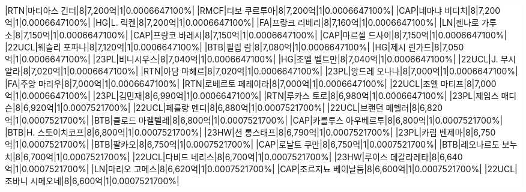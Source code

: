 |RTN|마티아스 긴터|8|7,200억|1|0.0006647100%|
|RMCF|티보 쿠르투아|8|7,200억|1|0.0006647100%|
|CAP|네마냐 비디치|8|7,200억|1|0.0006647100%|
|HG|L. 릭켄|8|7,200억|1|0.0006647100%|
|FA|프랑크 리베리|8|7,160억|1|0.0006647100%|
|LN|젠나로 가투소|8|7,150억|1|0.0006647100%|
|CAP|프랑코 바레시|8|7,150억|1|0.0006647100%|
|CAP|마르셀 드사이|8|7,150억|1|0.0006647100%|
|22UCL|웨슬리 포파나|8|7,120억|1|0.0006647100%|
|BTB|필립 람|8|7,080억|1|0.0006647100%|
|HG|제시 린가드|8|7,050억|1|0.0006647100%|
|23PL|비니시우스|8|7,040억|1|0.0006647100%|
|HG|조엘 벨트만|8|7,040억|1|0.0006647100%|
|22UCL|J. 무시알라|8|7,020억|1|0.0006647100%|
|RTN|아담 마헤르|8|7,020억|1|0.0006647100%|
|23PL|앙드레 오나나|8|7,000억|1|0.0006647100%|
|FA|주앙 마리우|8|7,000억|1|0.0006647100%|
|RTN|로베르토 페레이라|8|7,000억|1|0.0006647100%|
|22UCL|조엘 마티프|8|7,000억|1|0.0006647100%|
|23PL|김민재|8|6,990억|1|0.0006647100%|
|RTN|루카스 토로|8|6,980억|1|0.0006647100%|
|23PL|제임스 매디슨|8|6,920억|1|0.0007521700%|
|22UCL|페를랑 멘디|8|6,880억|1|0.0007521700%|
|22UCL|브랜던 메헬러|8|6,820억|1|0.0007521700%|
|BTB|클로드 마켈렐레|8|6,800억|1|0.0007521700%|
|CAP|카를루스 아우베르투|8|6,800억|1|0.0007521700%|
|BTB|H. 스토이치코프|8|6,800억|1|0.0007521700%|
|23HW|션 롱스태프|8|6,790억|1|0.0007521700%|
|23PL|카림 벤제마|8|6,750억|1|0.0007521700%|
|BTB|팔카오|8|6,750억|1|0.0007521700%|
|CAP|로날트 쿠만|8|6,750억|1|0.0007521700%|
|BTB|레오나르도 보누치|8|6,700억|1|0.0007521700%|
|22UCL|다비드 네리스|8|6,700억|1|0.0007521700%|
|23HW|루이스 데갈라레타|8|6,640억|1|0.0007521700%|
|LN|마리오 고메스|8|6,620억|1|0.0007521700%|
|CAP|조르지뇨 베이날둠|8|6,600억|1|0.0007521700%|
|22UCL|조바니 시메오네|8|6,600억|1|0.0007521700%|